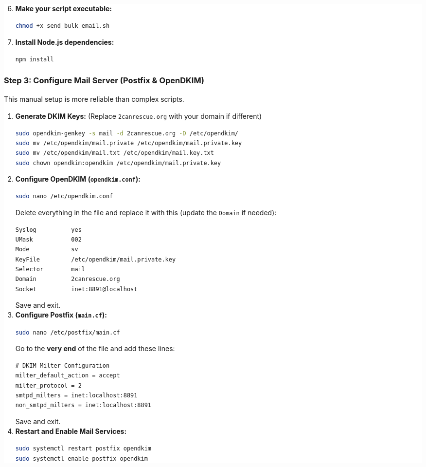 6.  **Make your script executable:**
    ```bash
    chmod +x send_bulk_email.sh
    ```

7.  **Install Node.js dependencies:**
    ```bash
    npm install
    ```

### Step 3: Configure Mail Server (Postfix & OpenDKIM)
This manual setup is more reliable than complex scripts.

1.  **Generate DKIM Keys:** (Replace `2canrescue.org` with your domain if different)
    ```bash
    sudo opendkim-genkey -s mail -d 2canrescue.org -D /etc/opendkim/
    sudo mv /etc/opendkim/mail.private /etc/opendkim/mail.private.key
    sudo mv /etc/opendkim/mail.txt /etc/opendkim/mail.key.txt
    sudo chown opendkim:opendkim /etc/opendkim/mail.private.key
    ```
2.  **Configure OpenDKIM (`opendkim.conf`):**
    ```bash
    sudo nano /etc/opendkim.conf
    ```
    Delete everything in the file and replace it with this (update the `Domain` if needed):
    ```
    Syslog          yes
    UMask           002
    Mode            sv
    KeyFile         /etc/opendkim/mail.private.key
    Selector        mail
    Domain          2canrescue.org
    Socket          inet:8891@localhost
    ```
    Save and exit.
3.  **Configure Postfix (`main.cf`):**
    ```bash
    sudo nano /etc/postfix/main.cf
    ```
    Go to the **very end** of the file and add these lines:
    ```
    # DKIM Milter Configuration
    milter_default_action = accept
    milter_protocol = 2
    smtpd_milters = inet:localhost:8891
    non_smtpd_milters = inet:localhost:8891
    ```
    Save and exit.
4.  **Restart and Enable Mail Services:**
    ```bash
    sudo systemctl restart postfix opendkim
    sudo systemctl enable postfix opendkim
    ```
